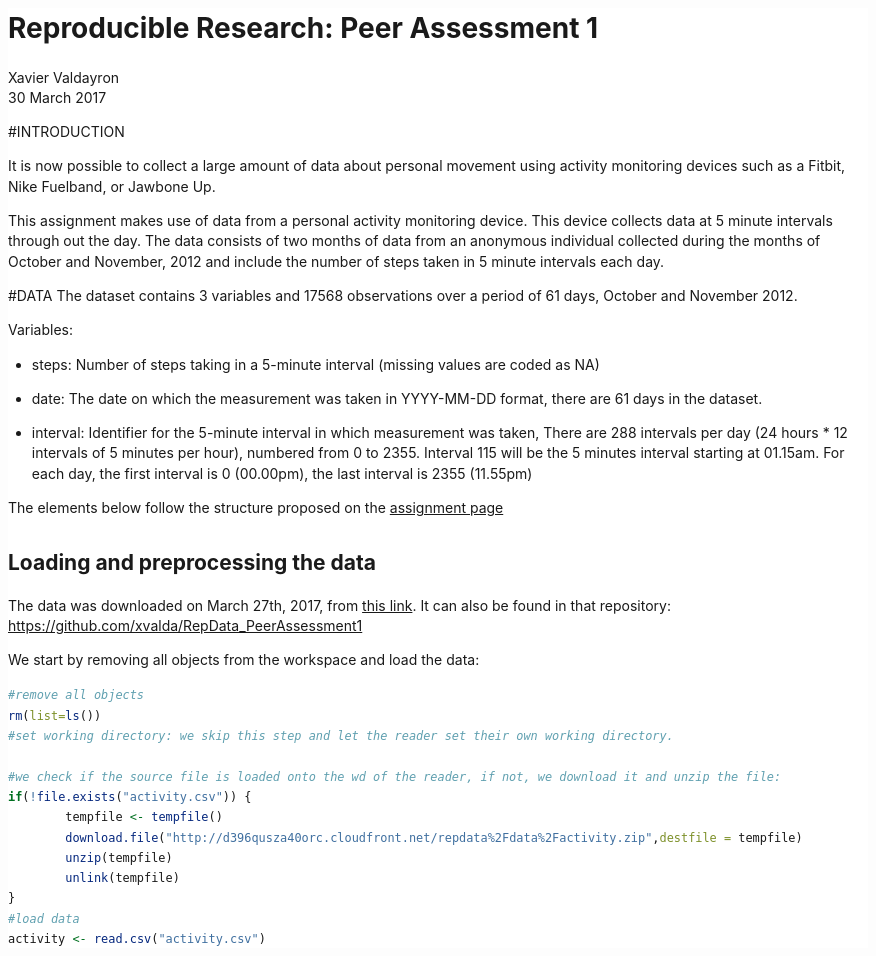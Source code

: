 # Reproducible Research: Peer Assessment 1
Xavier Valdayron  
30 March 2017  

#INTRODUCTION

It is now possible to collect a large amount of data about personal movement using activity monitoring devices such as a Fitbit, Nike Fuelband, or Jawbone Up.  

This assignment makes use of data from a personal activity monitoring device. This device collects data at 5 minute intervals through out the day. The data consists of two months of data from an anonymous individual collected during the months of October and November, 2012 and include the number of steps taken in 5 minute intervals each day.  

#DATA
The dataset contains 3 variables and 17568 observations over a period of 61 days, October and November 2012.  

Variables:  

- steps: Number of steps taking in a 5-minute interval (missing values are coded as NA)

- date: The date on which the measurement was taken in YYYY-MM-DD format, there are 61 days in the dataset. 

- interval: Identifier for the 5-minute interval in which measurement was taken, 
There are 288 intervals per day (24 hours * 12 intervals of 5 minutes per hour), numbered from 0 to 2355.
Interval 115 will be the 5 minutes interval starting at 01.15am.
For each day, the first interval is 0 (00.00pm), the last interval is 2355 (11.55pm)

The elements below follow the structure proposed on the [assignment page](https://www.coursera.org/learn/reproducible-research/peer/gYyPt/course-project-1)


## Loading and preprocessing the data
The data was downloaded on March 27th, 2017, from [this link](https://d396qusza40orc.cloudfront.net/repdata%2Fdata%2Factivity.zip).
It can also be found in that repository: https://github.com/xvalda/RepData_PeerAssessment1  

We start by removing all objects from the workspace and load the data:

```r
#remove all objects
rm(list=ls())
#set working directory: we skip this step and let the reader set their own working directory. 

#we check if the source file is loaded onto the wd of the reader, if not, we download it and unzip the file:
if(!file.exists("activity.csv")) {
        tempfile <- tempfile()
        download.file("http://d396qusza40orc.cloudfront.net/repdata%2Fdata%2Factivity.zip",destfile = tempfile)
        unzip(tempfile)
        unlink(tempfile)
}
#load data
activity <- read.csv("activity.csv")
```
